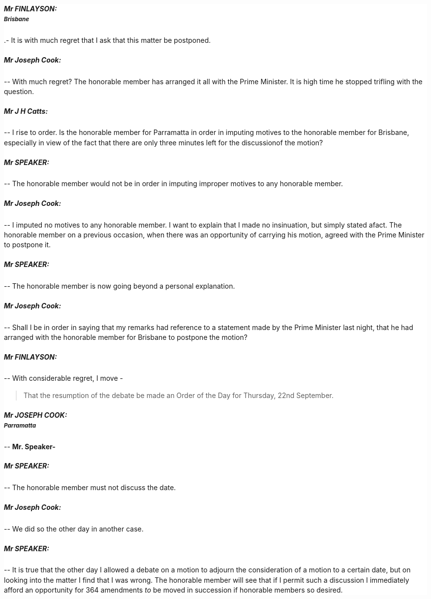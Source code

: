 ##### Mr FINLAYSON:<br><small class="text-muted">Brisbane</small>

.- It is with much regret that I ask that this matter be postponed. 

##### Mr Joseph Cook:

--  With much regret? The honorable member has arranged it all with the Prime Minister. It is high time he stopped trifling with the question. 

##### Mr J H Catts:

--  I rise to order. Is the honorable member for Parramatta in order in imputing motives to the honorable member for Brisbane, especially in view of the fact that there are only three minutes left for the discussionof the motion? 

##### Mr SPEAKER:

-- The honorable member would not be in order in imputing improper motives to any honorable member. 

##### Mr Joseph Cook:

--  I imputed no motives to any honorable member. I want to explain that I made no insinuation, but simply stated afact. The honorable member on a previous occasion, when there was an opportunity of carrying his motion, agreed with the Prime Minister to postpone it. 

##### Mr SPEAKER:

-- The honorable member is now going beyond a personal explanation. 

##### Mr Joseph Cook:

--  Shall I be in order in saying that my remarks had reference to a statement made by the Prime Minister last night, that he had arranged with the honorable member for Brisbane to postpone the motion? 

##### Mr FINLAYSON:

-- With considerable regret, I move - 

  >That the resumption of the debate be made an Order of the Day for Thursday, 22nd September. 

##### Mr JOSEPH COOK:<br><small class="text-muted">Parramatta</small>

--  **Mr. Speaker-** 

##### Mr SPEAKER:

-- The honorable member must not discuss the date. 

##### Mr Joseph Cook:

--  We did so the other day in another case. 

##### Mr SPEAKER:

-- It is true that the other day I allowed a debate on a motion to adjourn the consideration of a motion to a certain date, but on looking into the matter I find that I was wrong. The honorable member will see that if I permit such a discussion I immediately afford an opportunity for 364 amendments  *to*  be moved in succession if honorable members so desired. 

